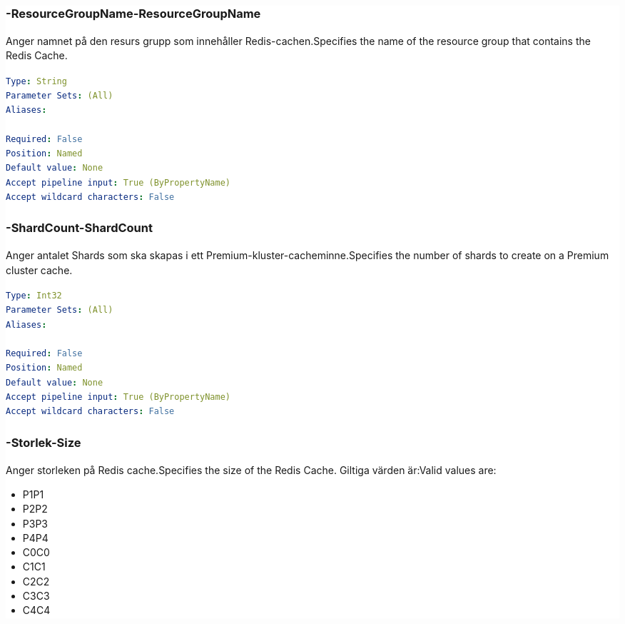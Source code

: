 ### <span data-ttu-id="2810a-163">-ResourceGroupName</span><span class="sxs-lookup"><span data-stu-id="2810a-163">-ResourceGroupName</span></span>
<span data-ttu-id="2810a-164">Anger namnet på den resurs grupp som innehåller Redis-cachen.</span><span class="sxs-lookup"><span data-stu-id="2810a-164">Specifies the name of the resource group that contains the Redis Cache.</span></span>

```yaml
Type: String
Parameter Sets: (All)
Aliases:

Required: False
Position: Named
Default value: None
Accept pipeline input: True (ByPropertyName)
Accept wildcard characters: False
```

### <span data-ttu-id="2810a-165">-ShardCount</span><span class="sxs-lookup"><span data-stu-id="2810a-165">-ShardCount</span></span>
<span data-ttu-id="2810a-166">Anger antalet Shards som ska skapas i ett Premium-kluster-cacheminne.</span><span class="sxs-lookup"><span data-stu-id="2810a-166">Specifies the number of shards to create on a Premium cluster cache.</span></span>

```yaml
Type: Int32
Parameter Sets: (All)
Aliases:

Required: False
Position: Named
Default value: None
Accept pipeline input: True (ByPropertyName)
Accept wildcard characters: False
```

### <span data-ttu-id="2810a-167">-Storlek</span><span class="sxs-lookup"><span data-stu-id="2810a-167">-Size</span></span>
<span data-ttu-id="2810a-168">Anger storleken på Redis cache.</span><span class="sxs-lookup"><span data-stu-id="2810a-168">Specifies the size of the Redis Cache.</span></span>
<span data-ttu-id="2810a-169">Giltiga värden är:</span><span class="sxs-lookup"><span data-stu-id="2810a-169">Valid values are:</span></span> 

- <span data-ttu-id="2810a-170">P1</span><span class="sxs-lookup"><span data-stu-id="2810a-170">P1</span></span>
- <span data-ttu-id="2810a-171">P2</span><span class="sxs-lookup"><span data-stu-id="2810a-171">P2</span></span>
- <span data-ttu-id="2810a-172">P3</span><span class="sxs-lookup"><span data-stu-id="2810a-172">P3</span></span>
- <span data-ttu-id="2810a-173">P4</span><span class="sxs-lookup"><span data-stu-id="2810a-173">P4</span></span>
- <span data-ttu-id="2810a-174">C0</span><span class="sxs-lookup"><span data-stu-id="2810a-174">C0</span></span>
- <span data-ttu-id="2810a-175">C1</span><span class="sxs-lookup"><span data-stu-id="2810a-175">C1</span></span>
- <span data-ttu-id="2810a-176">C2</span><span class="sxs-lookup"><span data-stu-id="2810a-176">C2</span></span>
- <span data-ttu-id="2810a-177">C3</span><span class="sxs-lookup"><span data-stu-id="2810a-177">C3</span></span>
- <span data-ttu-id="2810a-178">C4</span><span class="sxs-lookup"><span data-stu-id="2810a-178">C4</span></span>